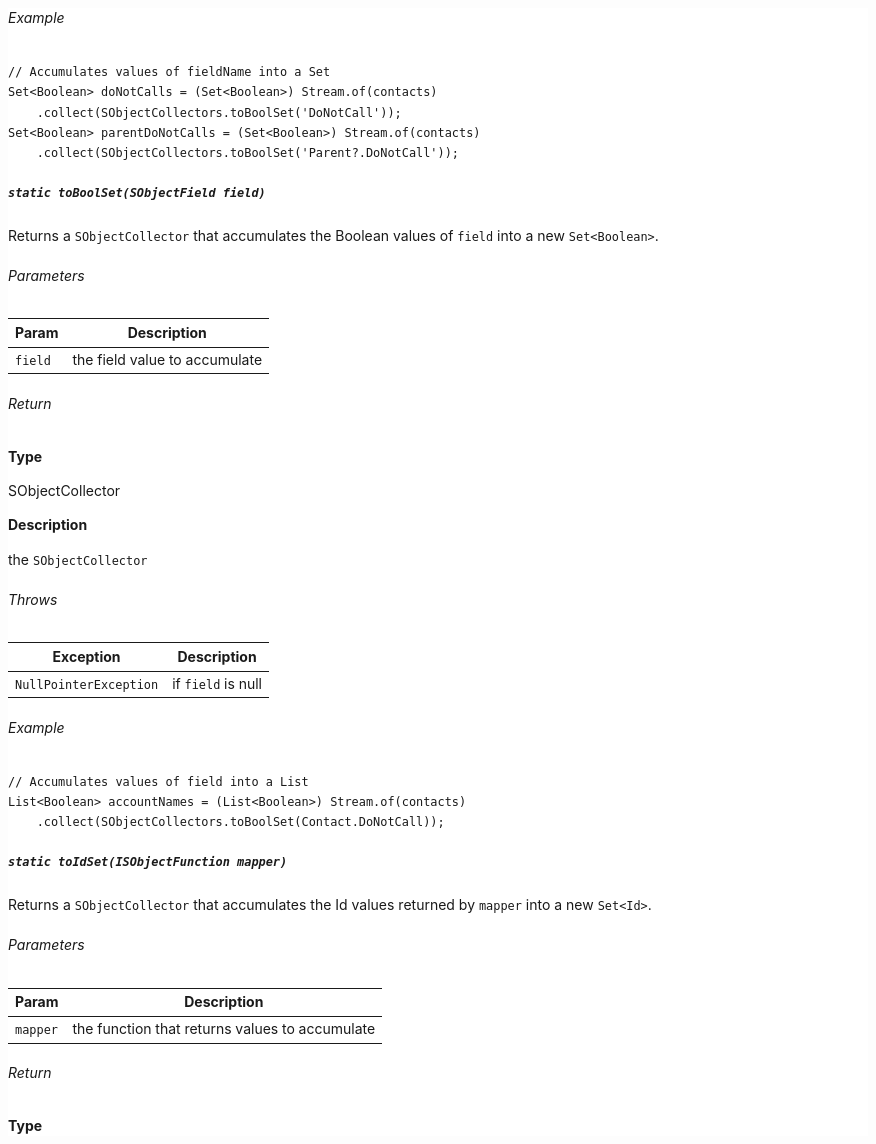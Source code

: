 ###### Example
```apex
// Accumulates values of fieldName into a Set
Set<Boolean> doNotCalls = (Set<Boolean>) Stream.of(contacts)
    .collect(SObjectCollectors.toBoolSet('DoNotCall'));
Set<Boolean> parentDoNotCalls = (Set<Boolean>) Stream.of(contacts)
    .collect(SObjectCollectors.toBoolSet('Parent?.DoNotCall'));
```

##### `static toBoolSet(SObjectField field)`

Returns a `SObjectCollector` that accumulates the Boolean values of `field` into a new `Set<Boolean>`.

###### Parameters
|Param|Description|
|---|---|
|`field`|the field value to accumulate|

###### Return

**Type**

SObjectCollector

**Description**

the `SObjectCollector`

###### Throws
|Exception|Description|
|---|---|
|`NullPointerException`|if `field` is null|

###### Example
```apex
// Accumulates values of field into a List
List<Boolean> accountNames = (List<Boolean>) Stream.of(contacts)
    .collect(SObjectCollectors.toBoolSet(Contact.DoNotCall));
```

##### `static toIdSet(ISObjectFunction mapper)`

Returns a `SObjectCollector` that accumulates the Id values returned by `mapper` into a new `Set<Id>`.

###### Parameters
|Param|Description|
|---|---|
|`mapper`|the function that returns values to accumulate|

###### Return

**Type**
